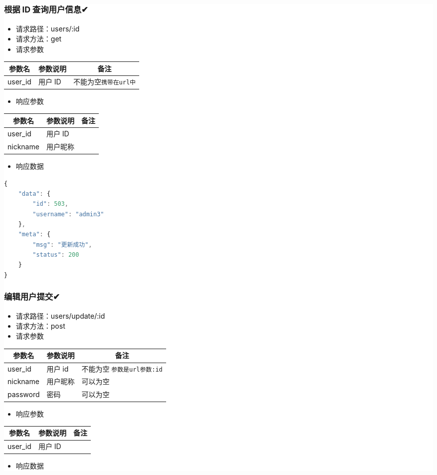 ### 根据 ID 查询用户信息✔

* 请求路径：users/:id
* 请求方法：get
* 请求参数

| 参数名  | 参数说明 | 备注                  |
| ------- | -------- | --------------------- |
| user_id | 用户 ID  | 不能为空`携带在url中` |

* 响应参数

| 参数名   | 参数说明 | 备注 |
| -------- | -------- | ---- |
| user_id  | 用户 ID  |      |
| nickname | 用户昵称 |      |

* 响应数据

```javascript
{
    "data": {
        "id": 503,
        "username": "admin3"
    },
    "meta": {
        "msg": "更新成功",
        "status": 200
    }
}
```

### 编辑用户提交✔

* 请求路径：users/update/:id
* 请求方法：post
* 请求参数

| 参数名   | 参数说明 | 备注                        |
| -------- | -------- | --------------------------- |
| user_id  | 用户 id  | 不能为空 `参数是url参数:id` |
| nickname | 用户昵称 | 可以为空                    |
| password | 密码     | 可以为空                    |

* 响应参数

| 参数名  | 参数说明 | 备注 |
| ------- | -------- | ---- |
| user_id | 用户 ID  |      |

* 响应数据
